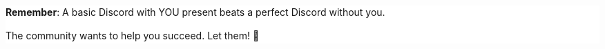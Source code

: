 
**Remember**: A basic Discord with YOU present beats a perfect Discord without you.

The community wants to help you succeed. Let them! 🚀